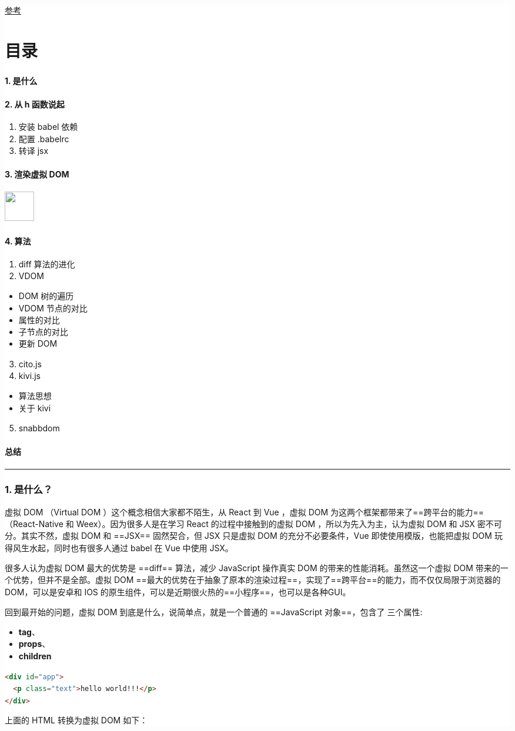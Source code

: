 [参考](https://juejin.im/post/6844903870229905422)
# 目录
#### 1. 是什么
#### 2. 从 h 函数说起
1. 安装 babel 依赖
2. 配置 .babelrc
3. 转译 jsx

#### 3. 渲染虚拟 DOM
<img src=".https://github.com/kathy32/notes-font-end/raw/main/img/miao2.jpg"  width="50" height="50" />

#### 4.  算法
1. diff 算法的进化
2. VDOM
- DOM 树的遍历
- VDOM 节点的对比
- 属性的对比
- 子节点的对比
- 更新 DOM
3. cito.js
4. kivi.js
- 算法思想
- 关于 kivi
5. snabbdom

####  总结

---

### 1. 是什么？
虚拟 DOM （Virtual DOM ）这个概念相信大家都不陌生，从 React 到 Vue ，虚拟 DOM 为这两个框架都带来了==跨平台的能力==（React-Native 和 Weex）。因为很多人是在学习 React 的过程中接触到的虚拟 DOM ，所以为先入为主，认为虚拟 DOM 和 JSX 密不可分。其实不然，虚拟 DOM 和 ==JSX== 固然契合，但 JSX 只是虚拟 DOM 的充分不必要条件，Vue 即使使用模版，也能把虚拟 DOM 玩得风生水起，同时也有很多人通过 babel 在 Vue 中使用 JSX。


很多人认为虚拟 DOM 最大的优势是 ==diff== 算法，减少 JavaScript 操作真实 DOM 的带来的性能消耗。虽然这一个虚拟 DOM 带来的一个优势，但并不是全部。虚拟 DOM ==最大的优势在于抽象了原本的渲染过程==，实现了==跨平台==的能力，而不仅仅局限于浏览器的 DOM，可以是安卓和 IOS 的原生组件，可以是近期很火热的==小程序==，也可以是各种GUI。

回到最开始的问题，虚拟 DOM 到底是什么，说简单点，就是一个普通的 ==JavaScript 对象==，包含了 三个属性:
- **tag**、
- **props**、
- **children**

```html
<div id="app">
  <p class="text">hello world!!!</p>
</div>

```
上面的 HTML 转换为虚拟 DOM 如下：
